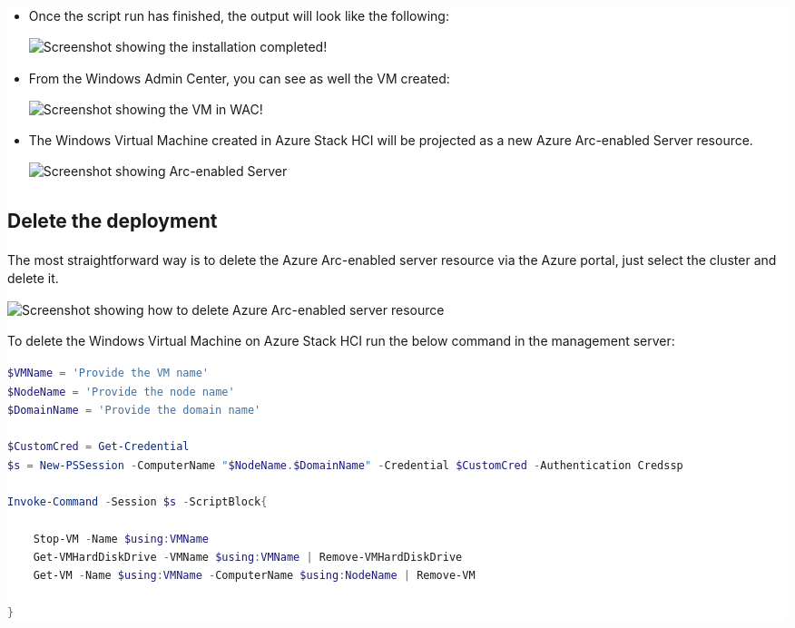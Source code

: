 - Once the script run has finished, the output will look like the following:

    ![Screenshot showing the installation completed!](./08.png)

- From the Windows Admin Center, you can see as well the VM created:

    ![Screenshot showing the VM in WAC!](./09.png)

- The Windows Virtual Machine created in Azure Stack HCI will be projected as a new Azure Arc-enabled Server resource.

    ![Screenshot showing Arc-enabled Server](./10.png)

## Delete the deployment

The most straightforward way is to delete the Azure Arc-enabled server resource via the Azure portal, just select the cluster and delete it.

![Screenshot showing how to delete Azure Arc-enabled server resource](./11.png)

To delete the Windows Virtual Machine on Azure Stack HCI run the below command in the management server:

```powershell
$VMName = 'Provide the VM name'
$NodeName = 'Provide the node name'
$DomainName = 'Provide the domain name'

$CustomCred = Get-Credential
$s = New-PSSession -ComputerName "$NodeName.$DomainName" -Credential $CustomCred -Authentication Credssp 

Invoke-Command -Session $s -ScriptBlock{
    
    Stop-VM -Name $using:VMName
    Get-VMHardDiskDrive -VMName $using:VMName | Remove-VMHardDiskDrive
    Get-VM -Name $using:VMName -ComputerName $using:NodeName | Remove-VM

}
```
